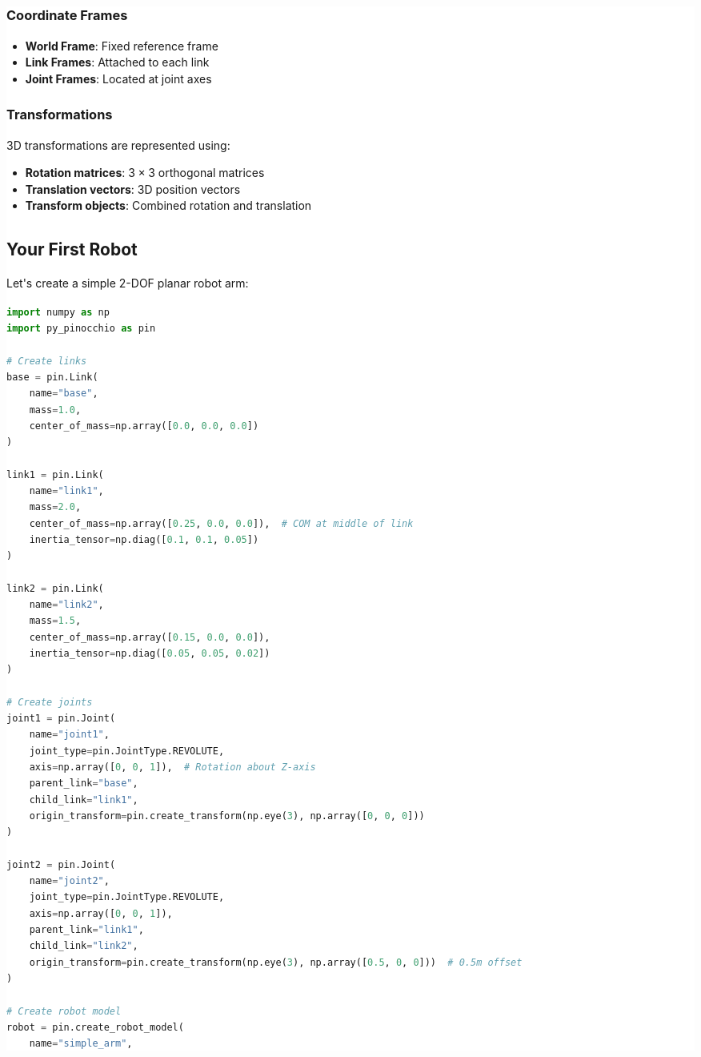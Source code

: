 ### Coordinate Frames

- **World Frame**: Fixed reference frame
- **Link Frames**: Attached to each link
- **Joint Frames**: Located at joint axes

### Transformations

3D transformations are represented using:
- **Rotation matrices**: $3 \times 3$ orthogonal matrices
- **Translation vectors**: 3D position vectors
- **Transform objects**: Combined rotation and translation

## Your First Robot

Let's create a simple 2-DOF planar robot arm:

```python
import numpy as np
import py_pinocchio as pin

# Create links
base = pin.Link(
    name="base",
    mass=1.0,
    center_of_mass=np.array([0.0, 0.0, 0.0])
)

link1 = pin.Link(
    name="link1", 
    mass=2.0,
    center_of_mass=np.array([0.25, 0.0, 0.0]),  # COM at middle of link
    inertia_tensor=np.diag([0.1, 0.1, 0.05])
)

link2 = pin.Link(
    name="link2",
    mass=1.5,
    center_of_mass=np.array([0.15, 0.0, 0.0]),
    inertia_tensor=np.diag([0.05, 0.05, 0.02])
)

# Create joints
joint1 = pin.Joint(
    name="joint1",
    joint_type=pin.JointType.REVOLUTE,
    axis=np.array([0, 0, 1]),  # Rotation about Z-axis
    parent_link="base",
    child_link="link1",
    origin_transform=pin.create_transform(np.eye(3), np.array([0, 0, 0]))
)

joint2 = pin.Joint(
    name="joint2",
    joint_type=pin.JointType.REVOLUTE,
    axis=np.array([0, 0, 1]),
    parent_link="link1", 
    child_link="link2",
    origin_transform=pin.create_transform(np.eye(3), np.array([0.5, 0, 0]))  # 0.5m offset
)

# Create robot model
robot = pin.create_robot_model(
    name="simple_arm",
```